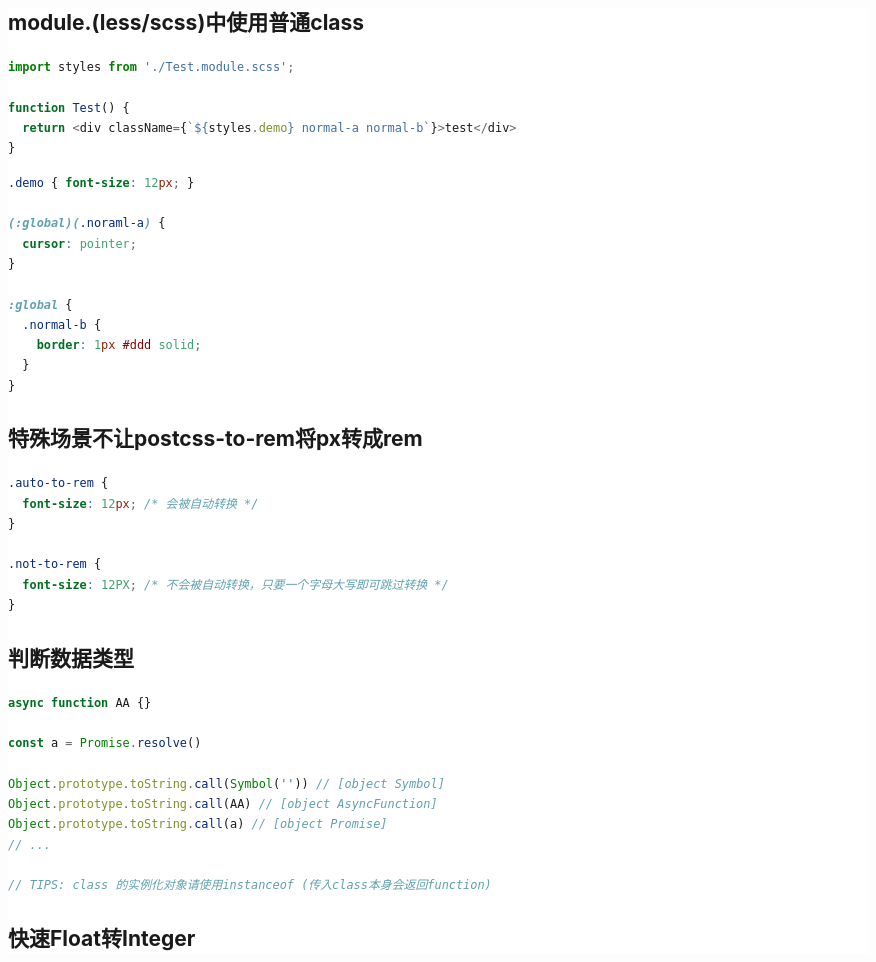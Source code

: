 ## module.(less/scss)中使用普通class

```js
import styles from './Test.module.scss';

function Test() {
  return <div className={`${styles.demo} normal-a normal-b`}>test</div>
}
```

```css
.demo { font-size: 12px; }

(:global)(.noraml-a) {
  cursor: pointer;
}

:global {
  .normal-b {
    border: 1px #ddd solid;
  }
}
```

## 特殊场景不让postcss-to-rem将px转成rem

```css
.auto-to-rem {
  font-size: 12px; /* 会被自动转换 */
}

.not-to-rem {
  font-size: 12PX; /* 不会被自动转换，只要一个字母大写即可跳过转换 */
}

```

## 判断数据类型

```js
async function AA {}

const a = Promise.resolve()

Object.prototype.toString.call(Symbol('')) // [object Symbol]
Object.prototype.toString.call(AA) // [object AsyncFunction]
Object.prototype.toString.call(a) // [object Promise]
// ...

// TIPS: class 的实例化对象请使用instanceof (传入class本身会返回function)
```

## 快速Float转Integer
